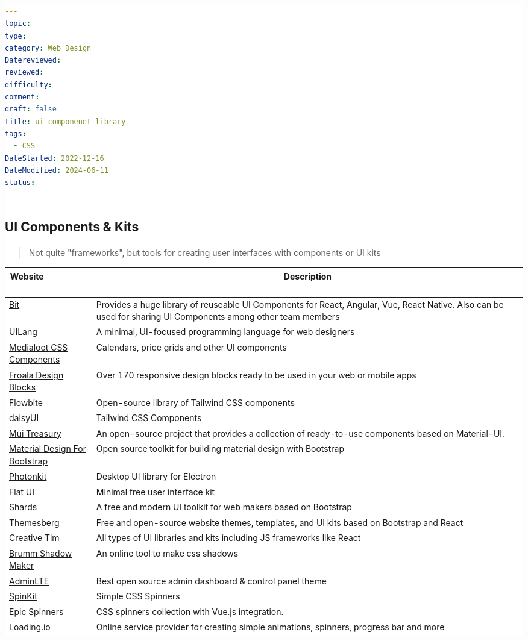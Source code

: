 ```yaml
---
topic: 
type: 
category: Web Design
Datereviewed: 
reviewed: 
difficulty: 
comment: 
draft: false
title: ui-componenet-library
tags:
  - CSS
DateStarted: 2022-12-16
DateModified: 2024-06-11
status: 
---
```


## UI Components & Kits

> Not quite "frameworks", but tools for creating user interfaces with components or UI kits

| Website&nbsp; &nbsp; &nbsp; &nbsp; &nbsp; &nbsp; &nbsp; &nbsp; &nbsp; &nbsp; &nbsp; &nbsp; &nbsp; &nbsp;       | Description                                                                                                                                                    |
| -------------------------------------------------------------------------------------------------------------- | -------------------------------------------------------------------------------------------------------------------------------------------------------------- |
| [Bit](https://bit.dev/components)                                                                              | Provides a huge library of reuseable UI Components for React, Angular, Vue, React Native. Also can be used for sharing UI Components among other team members  |
| [UILang](http://uilang.com/)                                                                                   | A minimal, UI-focused programming language for web designers                                                                                                   |
| [Medialoot CSS Components](https://medialoot.com/free-themes/css-components/)                                  | Calendars, price grids and other UI components                                                                                                                 |
| [Froala Design Blocks](https://froala.com/design-blocks)                                                       | Over 170 responsive design blocks ready to be used in your web or mobile apps                                                                                  |
| [Flowbite](https://flowbite.com)                                                                               | Open-source library of Tailwind CSS components                                                                                                                 |
| [daisyUI](https://daisyui.com/)                                                                                | Tailwind CSS Components                                                                                                                                        |
| [Mui Treasury](https://mui-treasury.com)                                                                       | An open-source project that provides a collection of ready-to-use components based on Material-UI.                                                             |
| [Material Design For Bootstrap](https://mdbootstrap.com/)                                                      | Open source toolkit for building material design with Bootstrap                                                                                                |
| [Photonkit](http://photonkit.com/)                                                                             | Desktop UI library for Electron                                                                                                                                |
| [Flat UI](https://designmodo.github.io/Flat-UI/)                                                               | Minimal free user interface kit                                                                                                                                |
| [Shards](https://designrevision.com/downloads/shards/)                                                         | A free and modern UI toolkit for web makers based on Bootstrap                                                                                                 |
| [Themesberg](https://themesberg.com/templates/free)                                                            | Free and open-source website themes, templates, and UI kits based on Bootstrap and React                                                                       |
| [Creative Tim](https://www.creative-tim.com/)                                                                  | All types of UI libraries and kits including JS frameworks like React                                                                                          |
| [Brumm Shadow Maker](https://brumm.af/shadows)                                                                 | An online tool to make css shadows                                                                                                                             |
| [AdminLTE](https://adminlte.io/)                                                                               | Best open source admin dashboard & control panel theme                                                                                                         |
| [SpinKit](https://tobiasahlin.com/spinkit/)                                                                    | Simple CSS Spinners                                                                                                                                            |
| [Epic Spinners](https://epic-spinners.epicmax.co/)                                                             | CSS spinners collection with Vue.js integration.                                                                                                               |
| [Loading.io](https://loading.io/)                                                                              | Online service provider for creating simple animations, spinners, progress bar and more                                                                        |